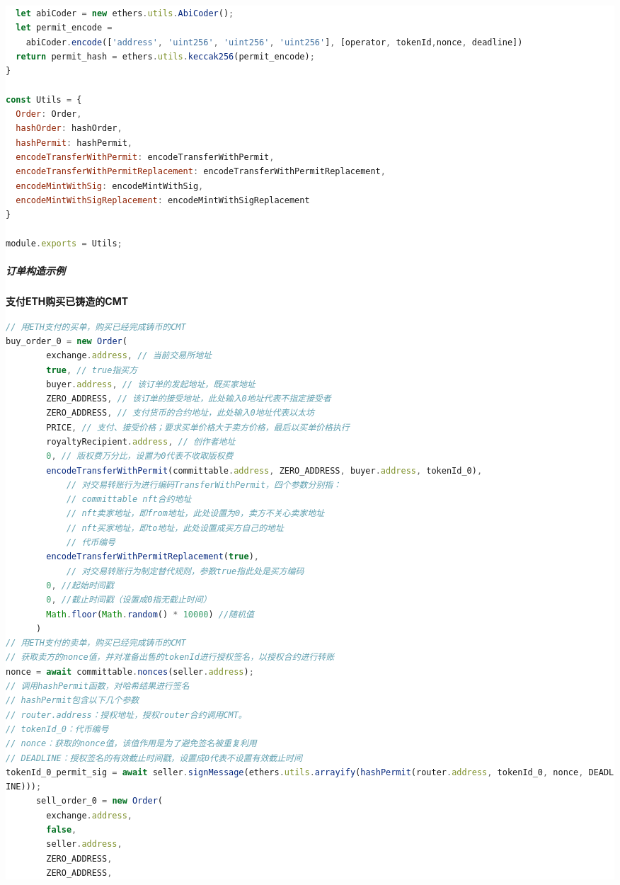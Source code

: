```javascript
  let abiCoder = new ethers.utils.AbiCoder();
  let permit_encode =
    abiCoder.encode(['address', 'uint256', 'uint256', 'uint256'], [operator, tokenId,nonce, deadline])
  return permit_hash = ethers.utils.keccak256(permit_encode);
}

const Utils = {
  Order: Order,
  hashOrder: hashOrder,
  hashPermit: hashPermit,
  encodeTransferWithPermit: encodeTransferWithPermit,
  encodeTransferWithPermitReplacement: encodeTransferWithPermitReplacement,
  encodeMintWithSig: encodeMintWithSig,
  encodeMintWithSigReplacement: encodeMintWithSigReplacement
}

module.exports = Utils;
```

##### 订单构造示例

**支付ETH购买已铸造的CMT**

```javascript
// 用ETH支付的买单，购买已经完成铸币的CMT
buy_order_0 = new Order(
        exchange.address, // 当前交易所地址
        true, // true指买方
        buyer.address, // 该订单的发起地址，既买家地址
        ZERO_ADDRESS, // 该订单的接受地址，此处输入0地址代表不指定接受者
        ZERO_ADDRESS, // 支付货币的合约地址，此处输入0地址代表以太坊
        PRICE, // 支付、接受价格；要求买单价格大于卖方价格，最后以买单价格执行
        royaltyRecipient.address, // 创作者地址
        0, // 版权费万分比，设置为0代表不收取版权费
        encodeTransferWithPermit(committable.address, ZERO_ADDRESS, buyer.address, tokenId_0),
  			// 对交易转账行为进行编码TransferWithPermit，四个参数分别指：
  			// committable nft合约地址
  			// nft卖家地址，即from地址，此处设置为0，卖方不关心卖家地址
  			// nft买家地址，即to地址，此处设置成买方自己的地址
  			// 代币编号
        encodeTransferWithPermitReplacement(true),
  			// 对交易转账行为制定替代规则，参数true指此处是买方编码
        0, //起始时间戳
        0, //截止时间戳（设置成0指无截止时间）
        Math.floor(Math.random() * 10000) //随机值
      )
// 用ETH支付的卖单，购买已经完成铸币的CMT
// 获取卖方的nonce值，并对准备出售的tokenId进行授权签名，以授权合约进行转账
nonce = await committable.nonces(seller.address);
// 调用hashPermit函数，对哈希结果进行签名
// hashPermit包含以下几个参数
// router.address：授权地址，授权router合约调用CMT。
// tokenId_0：代币编号
// nonce：获取的nonce值，该值作用是为了避免签名被重复利用
// DEADLINE：授权签名的有效截止时间戳，设置成0代表不设置有效截止时间
tokenId_0_permit_sig = await seller.signMessage(ethers.utils.arrayify(hashPermit(router.address, tokenId_0, nonce, DEADLINE)));
      sell_order_0 = new Order(
        exchange.address,
        false,
        seller.address,
        ZERO_ADDRESS,
        ZERO_ADDRESS,
```